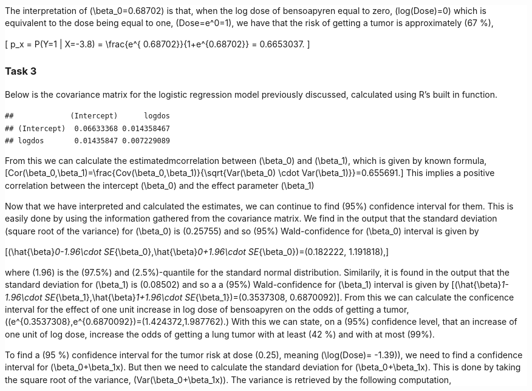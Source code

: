 The interpretation of \(\beta_0=0.68702\) is that, when the log dose of
bensoapyren equal to zero, \(log(Dose)=0\) which is equivalent to the
dose being equal to one, \(Dose=e^0=1\), we have that the risk of
getting a tumor is approximately \(67 \%\),

\[
p_x = P(Y=1 | X=-3.8) = \frac{e^{ 0.68702}}{1+e^{0.68702}} = 0.6653037.
\]

### Task 3

Below is the covariance matrix for the logistic regression model
previously discussed, calculated using R’s built in function.

    ##             (Intercept)      logdos
    ## (Intercept)  0.06633368 0.014358467
    ## logdos       0.01435847 0.007229089

From this we can calculate the estimatedmcorrelation between \(\beta_0\)
and \(\beta_1\), which is given by known formula,
\[Cor(\beta_0,\beta_1)=\frac{Cov(\beta_0,\beta_1)}{\sqrt{Var(\beta_0) \cdot Var(\beta_1)}}=0.655691.\]
This implies a positive correlation between the intercept \(\beta_0\)
and the effect parameter \(\beta_1\)

Now that we have interpreted and calculated the estimates, we can
continue to find \(95\%\) confidence interval for them. This is easily
done by using the information gathered from the covariance matrix. We
find in the output that the standard deviation (square root of the
variance) for \(\beta_0\) is \(0.25755\) and so \(95\%\) Wald-confidence
for \(\beta_0\) interval is given by

\[(\hat{\beta}_0-1.96\cdot SE_{\beta_0},\hat{\beta}_0+1.96\cdot SE_{\beta_0})=(0.182222, 1.191818),\]

where \(1.96\) is the \(97.5\%\) and \(2.5\%\)-quantile for the standard
normal distribution. Similarily, it is found in the output that the
standard deviation for \(\beta_1\) is \(0.08502\) and so a a \(95%\)
Wald-confidence for \(\beta_1\) interval is given by
\[(\hat{\beta}_1-1.96\cdot SE_{\beta_1},\hat{\beta}_1+1.96\cdot SE_{\beta_1})=(0.3537308, 0.6870092)\].
From this we can calculate the conficence interval for the effect of one
unit increase in log dose of bensoapyren on the odds of getting a tumor,
\((e^{0.3537308},e^{0.6870092})=(1.424372,1.987762).\) With this we can
state, on a \(95\%\) confidence level, that an increase of one unit of
log dose, increase the odds of getting a lung tumor with at least
\(42 \%\) and with at most \(99\%\).

To find a \(95 \%\) confidence interval for the tumor risk at dose
\(0.25\), meaning \(\log(Dose)= -1.39)\), we need to find a confidence
interval for \(\beta_0+\beta_1x\). But then we need to calculate the
standard deviation for \(\beta_0+\beta_1x\). This is done by taking the
square root of the variance, \(Var(\beta_0+\beta_1x)\). The variance is
retrieved by the following computation,
